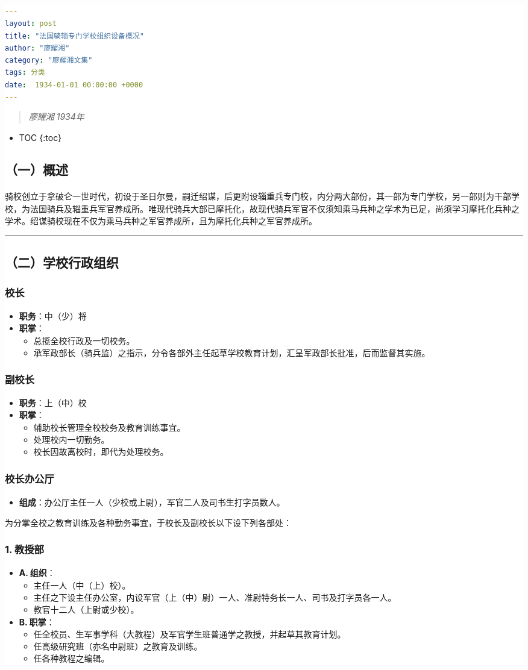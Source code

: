 ```yaml
---
layout: post
title: "法国骑辎专门学校组织设备概况"
author: "廖耀湘"
category: "廖耀湘文集"
tags: 分类
date:  1934-01-01 00:00:00 +0000
---
```

> *廖耀湘 1934年*

* TOC
{:toc}


## （一）概述

骑校创立于拿破仑一世时代，初设于圣日尔曼，嗣迁绍谋，后更附设辎重兵专门校，内分两大部份，其一部为专门学校，另一部则为干部学校，为法国骑兵及辎重兵军官养成所。唯现代骑兵大部已摩托化，故现代骑兵军官不仅须知乘马兵种之学术为已足，尚须学习摩托化兵种之学术。绍谋骑校现在不仅为乘马兵种之军官养成所，且为摩托化兵种之军官养成所。

---

## （二）学校行政组织

### 校长
* **职务**：中（少）将
* **职掌**：
    * 总揽全校行政及一切校务。
    * 承军政部长（骑兵监）之指示，分令各部外主任起草学校教育计划，汇呈军政部长批准，后而监督其实施。

### 副校长
* **职务**：上（中）校
* **职掌**：
    * 辅助校长管理全校校务及教育训练事宜。
    * 处理校内一切勤务。
    * 校长因故离校时，即代为处理校务。

### 校长办公厅
* **组成**：办公厅主任一人（少校或上尉），军官二人及司书生打字员数人。

为分掌全校之教育训练及各种勤务事宜，于校长及副校长以下设下列各部处：

### 1. 教授部
* **A. 组织**：
    * 主任一人（中（上）校）。
    * 主任之下设主任办公室，内设军官（上（中）尉）一人、准尉特务长一人、司书及打字员各一人。
    * 教官十二人（上尉或少校）。
* **B. 职掌**：
    * 任全校员、生军事学科（大教程）及军官学生班普通学之教授，并起草其教育计划。
    * 任高级研究班（亦名中尉班）之教育及训练。
    * 任各种教程之编辑。
